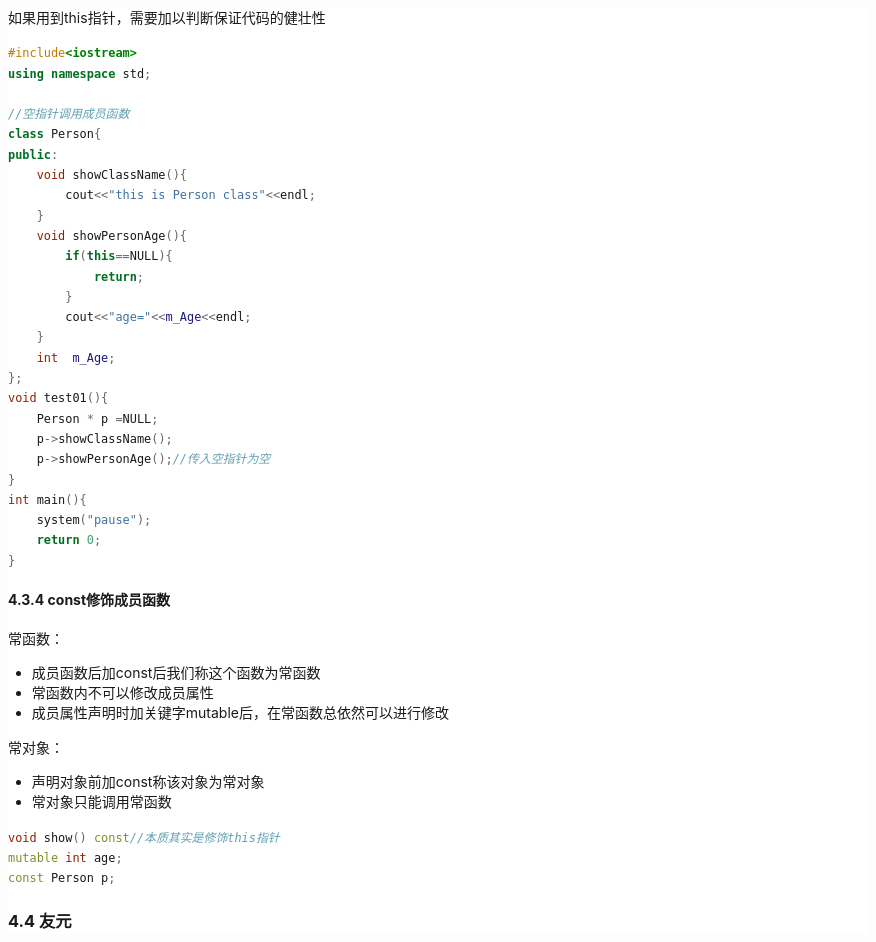 
如果用到this指针，需要加以判断保证代码的健壮性

```c++
#include<iostream>
using namespace std;

//空指针调用成员函数
class Person{
public:
    void showClassName(){
        cout<<"this is Person class"<<endl;
    }
    void showPersonAge(){
        if(this==NULL){
            return;
        }
        cout<<"age="<<m_Age<<endl;
    }
    int  m_Age;
};
void test01(){
    Person * p =NULL;
    p->showClassName();
    p->showPersonAge();//传入空指针为空
}
int main(){
    system("pause");
    return 0;
}
```

####	4.3.4 const修饰成员函数

常函数：

- 成员函数后加const后我们称这个函数为常函数
- 常函数内不可以修改成员属性
- 成员属性声明时加关键字mutable后，在常函数总依然可以进行修改



常对象：

- 声明对象前加const称该对象为常对象
- 常对象只能调用常函数



```c++
void show() const//本质其实是修饰this指针
mutable int age;
const Person p;
```

###	4.4 友元
